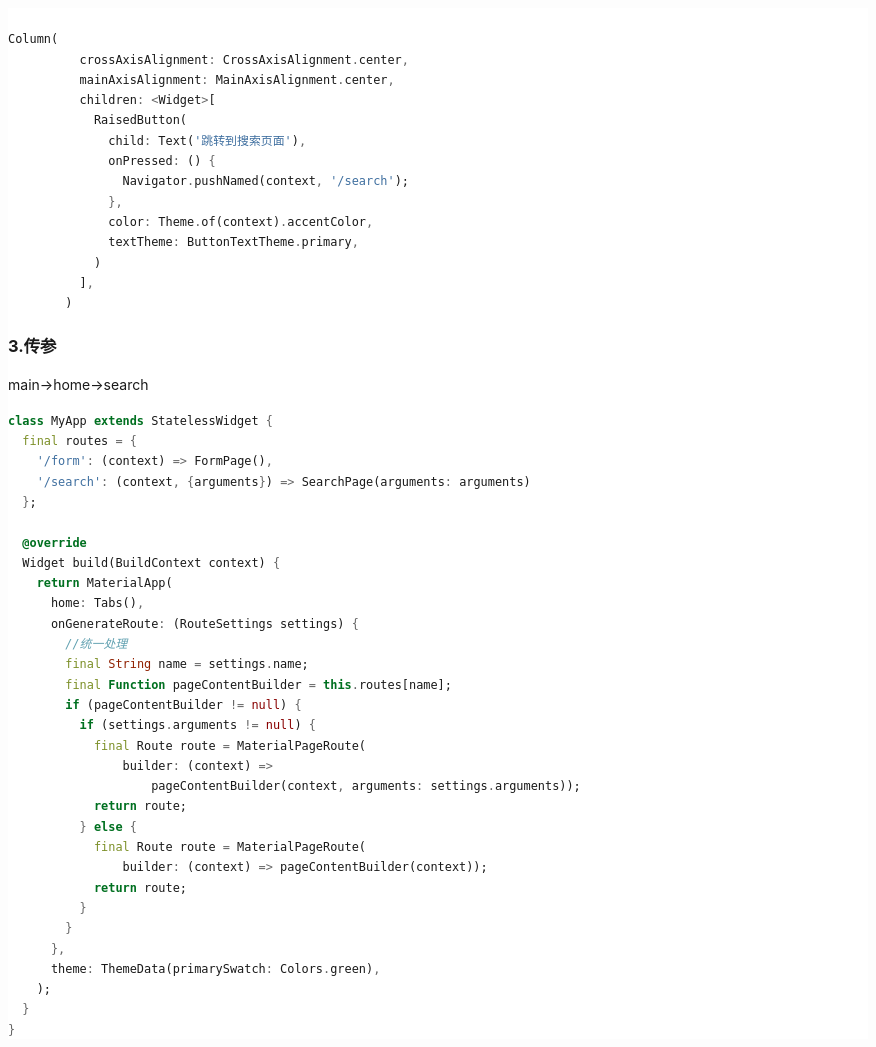 ```dart

Column(
          crossAxisAlignment: CrossAxisAlignment.center,
          mainAxisAlignment: MainAxisAlignment.center,
          children: <Widget>[
            RaisedButton(
              child: Text('跳转到搜索页面'),
              onPressed: () {
                Navigator.pushNamed(context, '/search');
              },
              color: Theme.of(context).accentColor,
              textTheme: ButtonTextTheme.primary,
            )
          ],
        )
```

### 3.传参

main->home->search

```dart
class MyApp extends StatelessWidget {
  final routes = {
    '/form': (context) => FormPage(),
    '/search': (context, {arguments}) => SearchPage(arguments: arguments)
  };

  @override
  Widget build(BuildContext context) {
    return MaterialApp(
      home: Tabs(),
      onGenerateRoute: (RouteSettings settings) {
        //统一处理
        final String name = settings.name;
        final Function pageContentBuilder = this.routes[name];
        if (pageContentBuilder != null) {
          if (settings.arguments != null) {
            final Route route = MaterialPageRoute(
                builder: (context) =>
                    pageContentBuilder(context, arguments: settings.arguments));
            return route;
          } else {
            final Route route = MaterialPageRoute(
                builder: (context) => pageContentBuilder(context));
            return route;
          }
        }
      },
      theme: ThemeData(primarySwatch: Colors.green),
    );
  }
}
```
